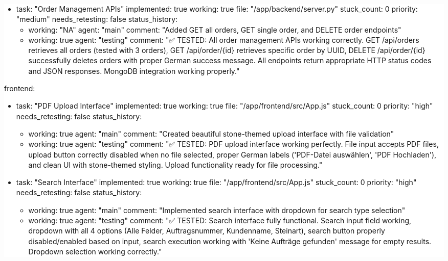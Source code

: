   - task: "Order Management APIs"
    implemented: true
    working: true
    file: "/app/backend/server.py"
    stuck_count: 0
    priority: "medium"
    needs_retesting: false
    status_history:
      - working: "NA"
        agent: "main"
        comment: "Added GET all orders, GET single order, and DELETE order endpoints"
      - working: true
        agent: "testing"
        comment: "✅ TESTED: All order management APIs working correctly. GET /api/orders retrieves all orders (tested with 3 orders), GET /api/order/{id} retrieves specific order by UUID, DELETE /api/order/{id} successfully deletes orders with proper German success message. All endpoints return appropriate HTTP status codes and JSON responses. MongoDB integration working properly."

frontend:
  - task: "PDF Upload Interface"
    implemented: true
    working: true
    file: "/app/frontend/src/App.js"
    stuck_count: 0
    priority: "high"
    needs_retesting: false
    status_history:
      - working: true
        agent: "main"
        comment: "Created beautiful stone-themed upload interface with file validation"
      - working: true
        agent: "testing"
        comment: "✅ TESTED: PDF upload interface working perfectly. File input accepts PDF files, upload button correctly disabled when no file selected, proper German labels ('PDF-Datei auswählen', 'PDF Hochladen'), and clean UI with stone-themed styling. Upload functionality ready for file processing."
  
  - task: "Search Interface"
    implemented: true
    working: true
    file: "/app/frontend/src/App.js"
    stuck_count: 0
    priority: "high"
    needs_retesting: false
    status_history:
      - working: true
        agent: "main"
        comment: "Implemented search interface with dropdown for search type selection"
      - working: true
        agent: "testing"
        comment: "✅ TESTED: Search interface fully functional. Search input field working, dropdown with all 4 options (Alle Felder, Auftragsnummer, Kundenname, Steinart), search button properly disabled/enabled based on input, search execution working with 'Keine Aufträge gefunden' message for empty results. Dropdown selection working correctly."
  